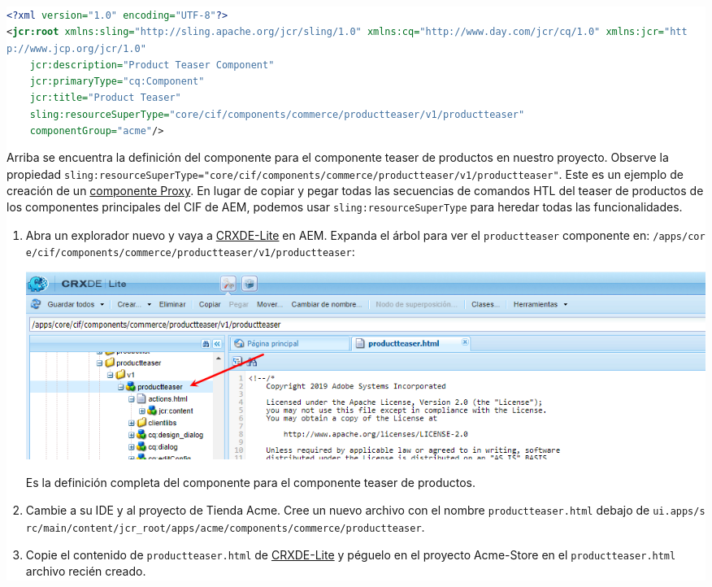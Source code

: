    ```xml
   <?xml version="1.0" encoding="UTF-8"?>
   <jcr:root xmlns:sling="http://sling.apache.org/jcr/sling/1.0" xmlns:cq="http://www.day.com/jcr/cq/1.0" xmlns:jcr="http://www.jcp.org/jcr/1.0"
       jcr:description="Product Teaser Component"
       jcr:primaryType="cq:Component"
       jcr:title="Product Teaser"
       sling:resourceSuperType="core/cif/components/commerce/productteaser/v1/productteaser"
       componentGroup="acme"/>
   ```

   Arriba se encuentra la definición del componente para el componente teaser de productos en nuestro proyecto. Observe la propiedad `sling:resourceSuperType="core/cif/components/commerce/productteaser/v1/productteaser"`. Este es un ejemplo de creación de un [componente Proxy](https://docs.adobe.com/content/help/es-ES/experience-manager-core-components/using/get-started/using.html#create-proxy-components). En lugar de copiar y pegar todas las secuencias de comandos HTL del teaser de productos de los componentes principales del CIF de AEM, podemos usar `sling:resourceSuperType` para heredar todas las funcionalidades.

1. Abra un explorador nuevo y vaya a [CRXDE-Lite](http://localhost:4502/crx/de/index.jsp#/apps/core/cif/components/commerce/productteaser/v1/productteaser) en AEM. Expanda el árbol para ver el `productteaser` componente en: `/apps/core/cif/components/commerce/productteaser/v1/productteaser`:

   ![Teaser del producto CRXDE Lite](/help/commerce-cloud/assets/customize-cif-components/crxde-productteaser.png)

   Es la definición completa del componente para el componente teaser de productos.

1. Cambie a su IDE y al proyecto de Tienda Acme. Cree un nuevo archivo con el nombre `productteaser.html` debajo de `ui.apps/src/main/content/jcr_root/apps/acme/components/commerce/productteaser`.

1. Copie el contenido de `productteaser.html` de [CRXDE-Lite](http://localhost:4502/crx/de/index.jsp#/apps/core/cif/components/commerce/productteaser/v1/productteaser/productteaser.html) y péguelo en el proyecto Acme-Store en el `productteaser.html` archivo recién creado.
